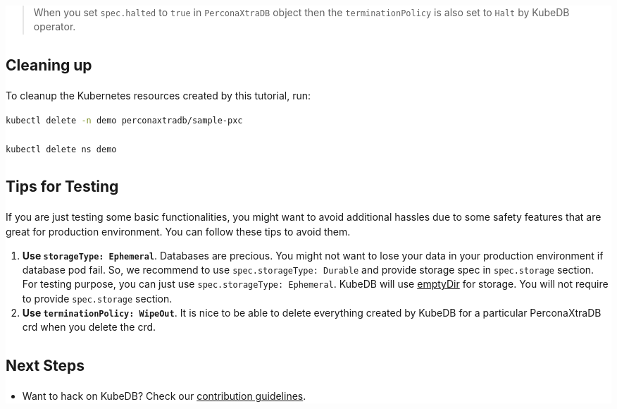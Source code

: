 >When you set `spec.halted` to `true` in `PerconaXtraDB` object then the `terminationPolicy` is also set to `Halt` by KubeDB operator.

## Cleaning up

To cleanup the Kubernetes resources created by this tutorial, run:

```bash
kubectl delete -n demo perconaxtradb/sample-pxc

kubectl delete ns demo
```

## Tips for Testing

If you are just testing some basic functionalities, you might want to avoid additional hassles due to some safety features that are great for production environment. You can follow these tips to avoid them.

1. **Use `storageType: Ephemeral`**. Databases are precious. You might not want to lose your data in your production environment if database pod fail. So, we recommend to use `spec.storageType: Durable` and provide storage spec in `spec.storage` section. For testing purpose, you can just use `spec.storageType: Ephemeral`. KubeDB will use [emptyDir](https://kubernetes.io/docs/concepts/storage/volumes/#emptydir) for storage. You will not require to provide `spec.storage` section.
2. **Use `terminationPolicy: WipeOut`**. It is nice to be able to delete everything created by KubeDB for a particular PerconaXtraDB crd when you delete the crd.

## Next Steps

- Want to hack on KubeDB? Check our [contribution guidelines](/docs/v2024.1.7-beta.0/CONTRIBUTING).
